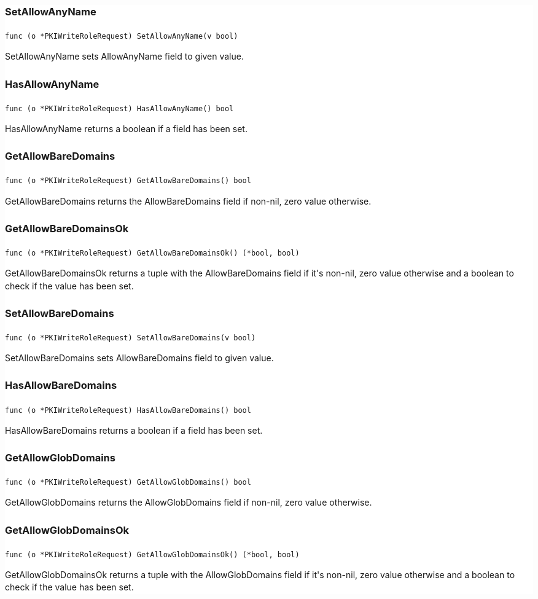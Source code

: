### SetAllowAnyName

`func (o *PKIWriteRoleRequest) SetAllowAnyName(v bool)`

SetAllowAnyName sets AllowAnyName field to given value.


### HasAllowAnyName

`func (o *PKIWriteRoleRequest) HasAllowAnyName() bool`

HasAllowAnyName returns a boolean if a field has been set.




### GetAllowBareDomains

`func (o *PKIWriteRoleRequest) GetAllowBareDomains() bool`

GetAllowBareDomains returns the AllowBareDomains field if non-nil, zero value otherwise.

### GetAllowBareDomainsOk

`func (o *PKIWriteRoleRequest) GetAllowBareDomainsOk() (*bool, bool)`

GetAllowBareDomainsOk returns a tuple with the AllowBareDomains field if it's non-nil, zero value otherwise
and a boolean to check if the value has been set.

### SetAllowBareDomains

`func (o *PKIWriteRoleRequest) SetAllowBareDomains(v bool)`

SetAllowBareDomains sets AllowBareDomains field to given value.


### HasAllowBareDomains

`func (o *PKIWriteRoleRequest) HasAllowBareDomains() bool`

HasAllowBareDomains returns a boolean if a field has been set.




### GetAllowGlobDomains

`func (o *PKIWriteRoleRequest) GetAllowGlobDomains() bool`

GetAllowGlobDomains returns the AllowGlobDomains field if non-nil, zero value otherwise.

### GetAllowGlobDomainsOk

`func (o *PKIWriteRoleRequest) GetAllowGlobDomainsOk() (*bool, bool)`

GetAllowGlobDomainsOk returns a tuple with the AllowGlobDomains field if it's non-nil, zero value otherwise
and a boolean to check if the value has been set.
